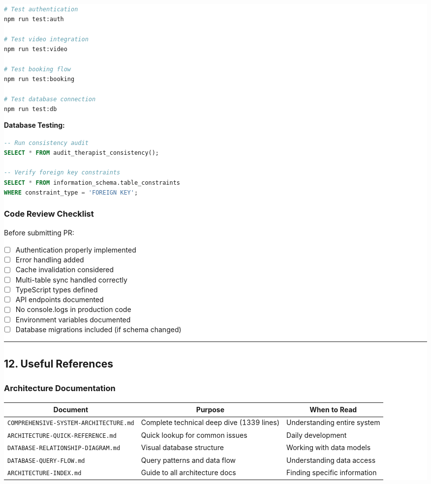 ```bash
# Test authentication
npm run test:auth

# Test video integration
npm run test:video

# Test booking flow
npm run test:booking

# Test database connection
npm run test:db
```

**Database Testing:**

```sql
-- Run consistency audit
SELECT * FROM audit_therapist_consistency();

-- Verify foreign key constraints
SELECT * FROM information_schema.table_constraints
WHERE constraint_type = 'FOREIGN KEY';
```

### Code Review Checklist

Before submitting PR:

- [ ] Authentication properly implemented
- [ ] Error handling added
- [ ] Cache invalidation considered
- [ ] Multi-table sync handled correctly
- [ ] TypeScript types defined
- [ ] API endpoints documented
- [ ] No console.logs in production code
- [ ] Environment variables documented
- [ ] Database migrations included (if schema changed)

---

## 12. Useful References

### Architecture Documentation

| Document | Purpose | When to Read |
|----------|---------|--------------|
| `COMPREHENSIVE-SYSTEM-ARCHITECTURE.md` | Complete technical deep dive (1339 lines) | Understanding entire system |
| `ARCHITECTURE-QUICK-REFERENCE.md` | Quick lookup for common issues | Daily development |
| `DATABASE-RELATIONSHIP-DIAGRAM.md` | Visual database structure | Working with data models |
| `DATABASE-QUERY-FLOW.md` | Query patterns and data flow | Understanding data access |
| `ARCHITECTURE-INDEX.md` | Guide to all architecture docs | Finding specific information |
